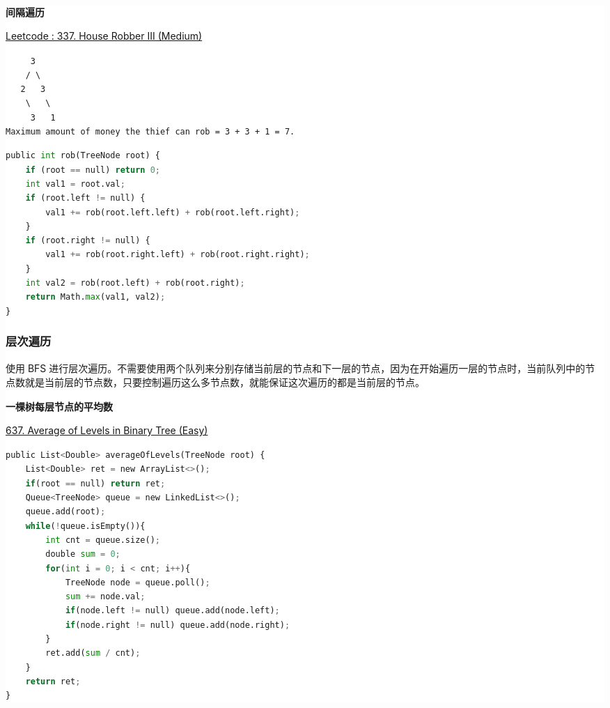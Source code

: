 **间隔遍历**

[Leetcode : 337. House Robber III (Medium)](https://leetcode.com/problems/house-robber-iii/description/)

```html
     3
    / \
   2   3
    \   \
     3   1
Maximum amount of money the thief can rob = 3 + 3 + 1 = 7.
```

```python
public int rob(TreeNode root) {
    if (root == null) return 0;
    int val1 = root.val;
    if (root.left != null) {
        val1 += rob(root.left.left) + rob(root.left.right);
    }
    if (root.right != null) {
        val1 += rob(root.right.left) + rob(root.right.right);
    }
    int val2 = rob(root.left) + rob(root.right);
    return Math.max(val1, val2);
}
```

### 层次遍历

使用 BFS 进行层次遍历。不需要使用两个队列来分别存储当前层的节点和下一层的节点，因为在开始遍历一层的节点时，当前队列中的节点数就是当前层的节点数，只要控制遍历这么多节点数，就能保证这次遍历的都是当前层的节点。

**一棵树每层节点的平均数**

[637. Average of Levels in Binary Tree (Easy)](https://leetcode.com/problems/average-of-levels-in-binary-tree/description/)

```python
public List<Double> averageOfLevels(TreeNode root) {
    List<Double> ret = new ArrayList<>();
    if(root == null) return ret;
    Queue<TreeNode> queue = new LinkedList<>();
    queue.add(root);
    while(!queue.isEmpty()){
        int cnt = queue.size();
        double sum = 0;
        for(int i = 0; i < cnt; i++){
            TreeNode node = queue.poll();
            sum += node.val;
            if(node.left != null) queue.add(node.left);
            if(node.right != null) queue.add(node.right);
        }
        ret.add(sum / cnt);
    }
    return ret;
}
```
